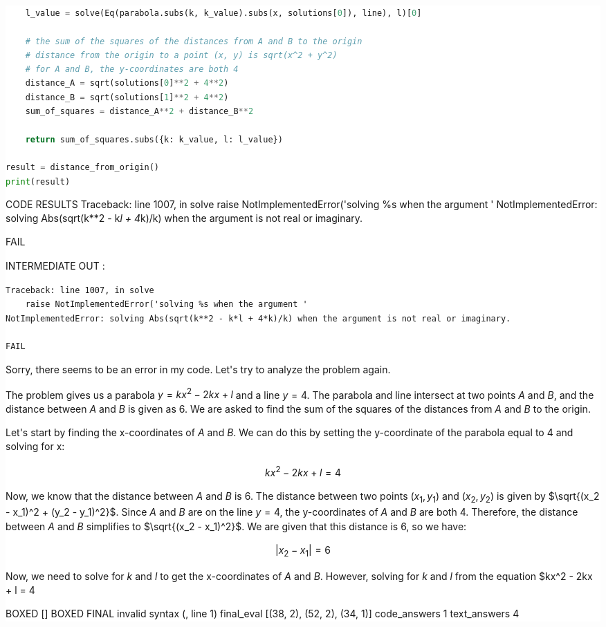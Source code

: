 ```python
    l_value = solve(Eq(parabola.subs(k, k_value).subs(x, solutions[0]), line), l)[0]

    # the sum of the squares of the distances from A and B to the origin
    # distance from the origin to a point (x, y) is sqrt(x^2 + y^2)
    # for A and B, the y-coordinates are both 4
    distance_A = sqrt(solutions[0]**2 + 4**2)
    distance_B = sqrt(solutions[1]**2 + 4**2)
    sum_of_squares = distance_A**2 + distance_B**2

    return sum_of_squares.subs({k: k_value, l: l_value})

result = distance_from_origin()
print(result)
```

CODE RESULTS Traceback: line 1007, in solve
    raise NotImplementedError('solving %s when the argument '
NotImplementedError: solving Abs(sqrt(k**2 - k*l + 4*k)/k) when the argument is not real or imaginary.

FAIL


INTERMEDIATE OUT :
```output
Traceback: line 1007, in solve
    raise NotImplementedError('solving %s when the argument '
NotImplementedError: solving Abs(sqrt(k**2 - k*l + 4*k)/k) when the argument is not real or imaginary.

FAIL

```
Sorry, there seems to be an error in my code. Let's try to analyze the problem again.

The problem gives us a parabola $y = kx^2 - 2kx + l$ and a line $y = 4$. The parabola and line intersect at two points $A$ and $B$, and the distance between $A$ and $B$ is given as 6. We are asked to find the sum of the squares of the distances from $A$ and $B$ to the origin.

Let's start by finding the x-coordinates of $A$ and $B$. We can do this by setting the y-coordinate of the parabola equal to 4 and solving for x:

$$kx^2 - 2kx + l = 4$$

Now, we know that the distance between $A$ and $B$ is 6. The distance between two points $(x_1, y_1)$ and $(x_2, y_2)$ is given by $\sqrt{(x_2 - x_1)^2 + (y_2 - y_1)^2}$. Since $A$ and $B$ are on the line $y = 4$, the y-coordinates of $A$ and $B$ are both 4. Therefore, the distance between $A$ and $B$ simplifies to $\sqrt{(x_2 - x_1)^2}$. We are given that this distance is 6, so we have:

$$|x_2 - x_1| = 6$$

Now, we need to solve for $k$ and $l$ to get the x-coordinates of $A$ and $B$. However, solving for $k$ and $l$ from the equation $kx^2 - 2kx + l = 4

BOXED []
BOXED FINAL 
invalid syntax (<string>, line 1) final_eval
[(38, 2), (52, 2), (34, 1)]
code_answers 1 text_answers 4
